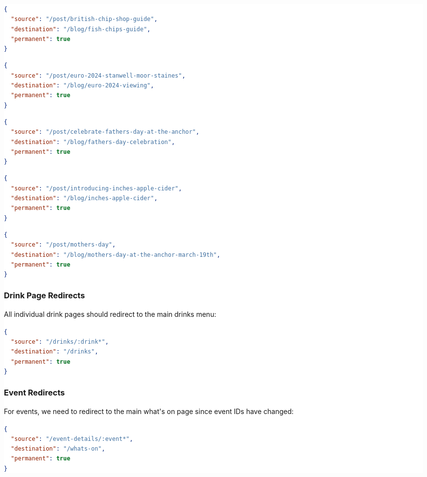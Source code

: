 ```json
{
  "source": "/post/british-chip-shop-guide",
  "destination": "/blog/fish-chips-guide",
  "permanent": true
}
```

```json
{
  "source": "/post/euro-2024-stanwell-moor-staines",
  "destination": "/blog/euro-2024-viewing",
  "permanent": true
}
```

```json
{
  "source": "/post/celebrate-fathers-day-at-the-anchor",
  "destination": "/blog/fathers-day-celebration",
  "permanent": true
}
```

```json
{
  "source": "/post/introducing-inches-apple-cider",
  "destination": "/blog/inches-apple-cider",
  "permanent": true
}
```

```json
{
  "source": "/post/mothers-day",
  "destination": "/blog/mothers-day-at-the-anchor-march-19th",
  "permanent": true
}
```

### Drink Page Redirects

All individual drink pages should redirect to the main drinks menu:

```json
{
  "source": "/drinks/:drink*",
  "destination": "/drinks",
  "permanent": true
}
```

### Event Redirects

For events, we need to redirect to the main what's on page since event IDs have changed:

```json
{
  "source": "/event-details/:event*",
  "destination": "/whats-on",
  "permanent": true
}
```
